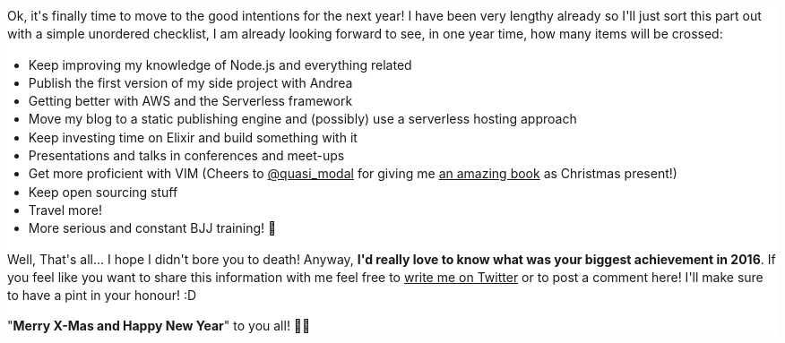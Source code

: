 Ok, it's finally time to move to the good intentions for the next year! I have been very lengthy already so I'll just sort this part out with a simple unordered checklist, I am already looking forward to see, in one year time, how many items will be crossed:

- Keep improving my knowledge of Node.js and everything related
- Publish the first version of my side project with Andrea
- Getting better with AWS and the Serverless framework
- Move my blog to a static publishing engine and (possibly) use a serverless hosting approach
- Keep investing time on Elixir and build something with it
- Presentations and talks in conferences and meet-ups
- Get more proficient with VIM (Cheers to [@quasi_modal](https://twitter.com/quasi_modal) for giving me [an amazing book](https://leanpub.com/painless_vim) as Christmas present!)
- Keep open sourcing stuff
- Travel more!
- More serious and constant BJJ training! 👊

Well, That's all... I hope I didn't bore you to death!
Anyway, **I'd really love to know what was your biggest achievement in 2016**. If you feel like you want to share this information with me feel free to [write me on Twitter](https://twitter.com/loige) or to post a comment here! I'll make sure to have a pint in your honour! :D

"**Merry X-Mas and Happy New Year**" to you all! 🎅🏻
